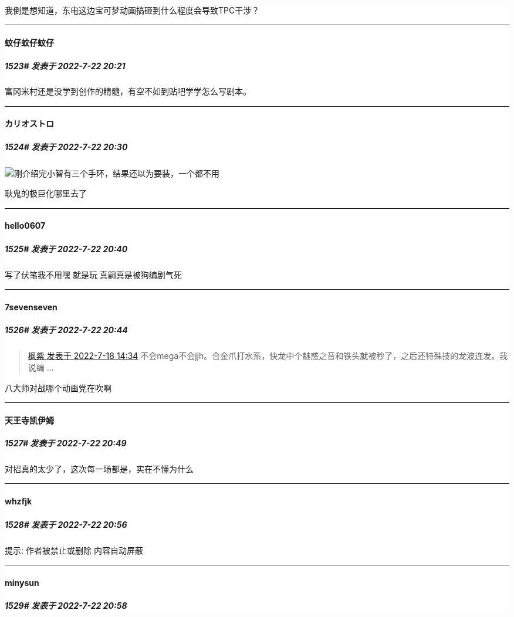我倒是想知道，东电这边宝可梦动画搞砸到什么程度会导致TPC干涉？

*****

####  蚊仔蚊仔蚊仔  
##### 1523#       发表于 2022-7-22 20:21

富冈米村还是没学到创作的精髓，有空不如到贴吧学学怎么写剧本。

*****

####  カリオストロ  
##### 1524#       发表于 2022-7-22 20:30

<img src="https://static.saraba1st.com/image/smiley/face2017/004.gif" referrerpolicy="no-referrer">刚介绍完小智有三个手环，结果还以为要装，一个都不用

耿鬼的极巨化哪里去了

*****

####  hello0607  
##### 1525#       发表于 2022-7-22 20:40

写了伏笔我不用嘿 就是玩 真嗣真是被狗编剧气死

*****

####  7sevenseven  
##### 1526#       发表于 2022-7-22 20:44

<blockquote><a href="httphttps://bbs.saraba1st.com/2b/forum.php?mod=redirect&amp;goto=findpost&amp;pid=56694961&amp;ptid=1864643" target="_blank">枫紫 发表于 2022-7-18 14:34</a>
不会mega不会jjh。合金爪打水系，快龙中个魅惑之音和铁头就被秒了，之后还特殊技的龙波连发。我说编 ...</blockquote>
八大师对战哪个动画党在吹啊

*****

####  天王寺凯伊姆  
##### 1527#       发表于 2022-7-22 20:49

对招真的太少了，这次每一场都是，实在不懂为什么

*****

####  whzfjk  
##### 1528#       发表于 2022-7-22 20:56

提示: 作者被禁止或删除 内容自动屏蔽

*****

####  minysun  
##### 1529#       发表于 2022-7-22 20:58
